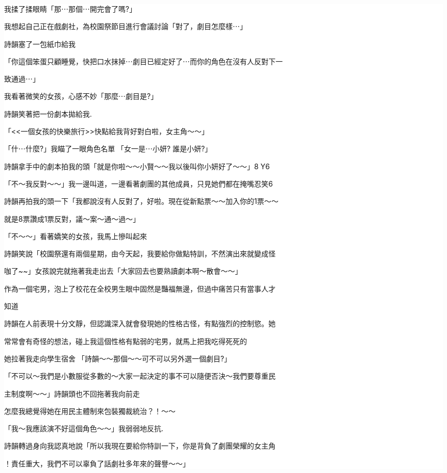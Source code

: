我揉了揉眼睛「那⋯那個⋯開完會了嗎?」

我想起自己正在戲劇社，為校園祭節目進行會議討論「對了，劇目怎麼樣⋯」

詩韻塞了一包紙巾給我

「你這個笨蛋只顧睡覺，快把口水抹掉⋯劇目已經定好了⋯而你的角色在沒有人反對下一

致通過⋯」



我看著微笑的女孩，心感不妙「那麼⋯劇目是?」



詩韻笑著把一份劇本拋給我.

「<<一個女孩的快樂旅行>>快點給我背好對白啦，女主角～～」



「什⋯什麼?」我瞄了一眼角色名單 「女一是⋯小妍? 誰是小妍?」

詩韻拿手中的劇本拍我的頭「就是你啦～～小賢～～我以後叫你小妍好了～～」8   Y6

「不～我反對～～」我一邊叫道，一邊看著劇團的其他成員，只見她們都在掩嘴忍笑6

詩韻再拍我的頭一下「我都說沒有人反對了，好啦。現在從新點票～～加入你的1票～～

就是8票讚成1票反對，議～案～通～過～」

「不～～」看著嬌笑的女孩，我馬上慘叫起來

詩韻笑說「校園祭還有兩個星期，由今天起，我要給你做點特訓，不然演出來就變成怪

咖了~~」女孩說完就拖著我走出去「大家回去也要熟讀劇本啊～散會～～」



作為一個宅男，泡上了校花在全校男生眼中固然是豔福無邊，但過中痛苦只有當事人才

知道

詩韻在人前表現十分文靜，但認識深入就會發現她的性格古怪，有點強烈的控制慾。她

常常會有奇怪的想法，碰上我這個性格有點弱的宅男，就馬上把我吃得死死的

她拉著我走向學生宿舍 「詩韻～～那個～～可不可以另外選一個劇目?」



「不可以～我們是小數服從多數的～大家一起決定的事不可以隨便否決～我們要尊重民

主制度啊～～」詩韻頭也不回拖著我向前走



怎麼我總覺得她在用民主體制來包裝獨裁統治？！～～



「我～我應該演不好這個角色～～」我弱弱地反抗.



詩韻轉過身向我認真地說「所以我現在要給你特訓一下，你是背負了劇團榮耀的女主角

！責任重大，我們不可以辜負了話劇社多年來的聲譽～～」
